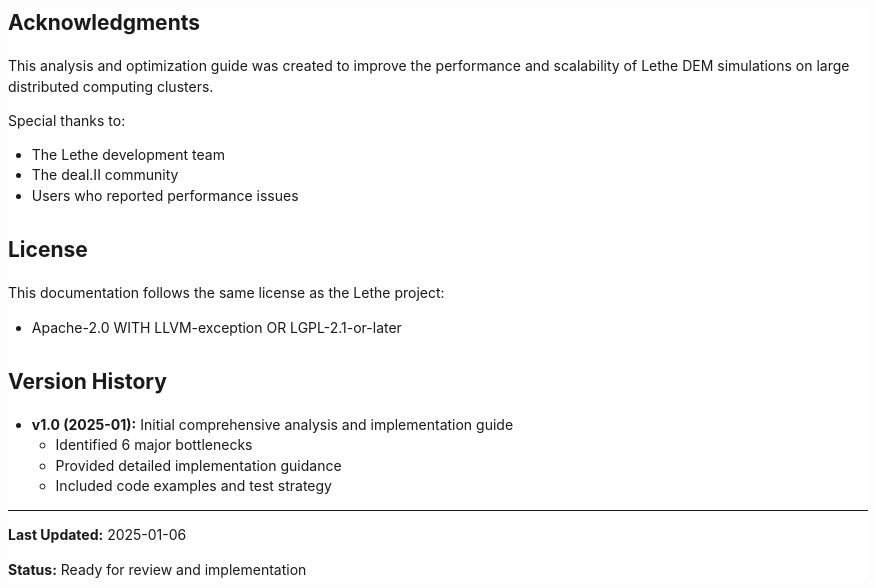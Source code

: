 ## Acknowledgments

This analysis and optimization guide was created to improve the performance and scalability of Lethe DEM simulations on large distributed computing clusters.

Special thanks to:
- The Lethe development team
- The deal.II community
- Users who reported performance issues

## License

This documentation follows the same license as the Lethe project:
- Apache-2.0 WITH LLVM-exception OR LGPL-2.1-or-later

## Version History

- **v1.0 (2025-01):** Initial comprehensive analysis and implementation guide
  - Identified 6 major bottlenecks
  - Provided detailed implementation guidance
  - Included code examples and test strategy

---

**Last Updated:** 2025-01-06

**Status:** Ready for review and implementation
